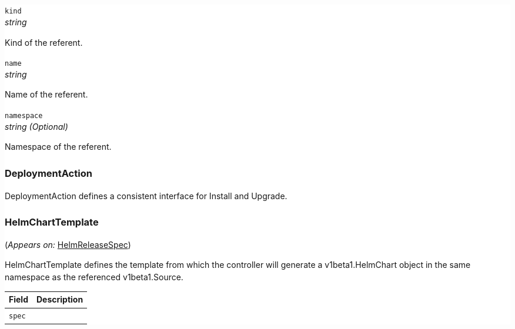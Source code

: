 <tr>
<td>
<code>kind</code><br>
<em>
string
</em>
</td>
<td>
<p>Kind of the referent.</p>
</td>
</tr>
<tr>
<td>
<code>name</code><br>
<em>
string
</em>
</td>
<td>
<p>Name of the referent.</p>
</td>
</tr>
<tr>
<td>
<code>namespace</code><br>
<em>
string
</em>
</td>
<td>
<em>(Optional)</em>
<p>Namespace of the referent.</p>
</td>
</tr>
</tbody>
</table>
</div>
</div>
<h3 id="helm.toolkit.fluxcd.io/v2beta1.DeploymentAction">DeploymentAction
</h3>
<p>DeploymentAction defines a consistent interface for Install and Upgrade.</p>
<h3 id="helm.toolkit.fluxcd.io/v2beta1.HelmChartTemplate">HelmChartTemplate
</h3>
<p>
(<em>Appears on:</em>
<a href="#helm.toolkit.fluxcd.io/v2beta1.HelmReleaseSpec">HelmReleaseSpec</a>)
</p>
<p>HelmChartTemplate defines the template from which the controller will
generate a v1beta1.HelmChart object in the same namespace as the referenced
v1beta1.Source.</p>
<div class="md-typeset__scrollwrap">
<div class="md-typeset__table">
<table>
<thead>
<tr>
<th>Field</th>
<th>Description</th>
</tr>
</thead>
<tbody>
<tr>
<td>
<code>spec</code><br>
<em>